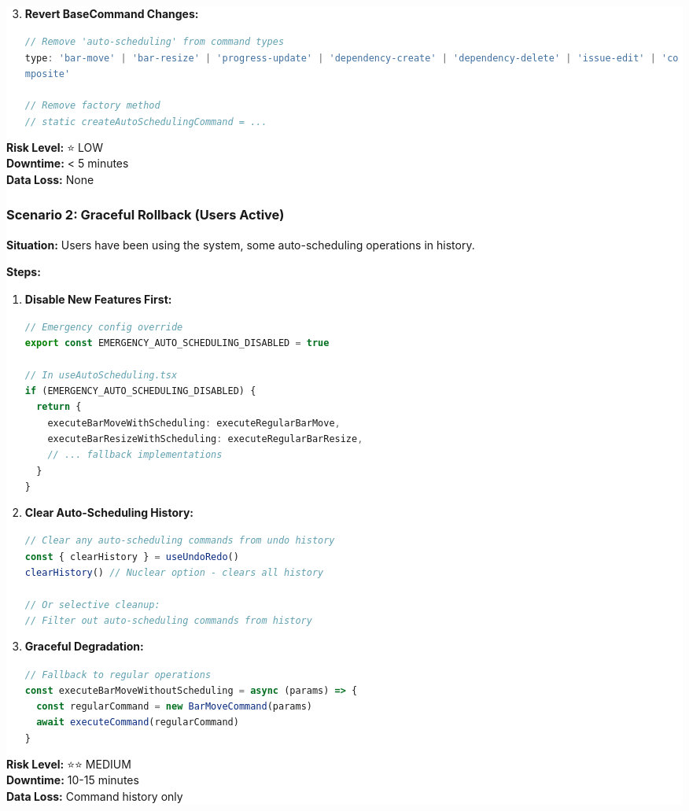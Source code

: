 3. **Revert BaseCommand Changes:**
   ```typescript
   // Remove 'auto-scheduling' from command types
   type: 'bar-move' | 'bar-resize' | 'progress-update' | 'dependency-create' | 'dependency-delete' | 'issue-edit' | 'composite'
   
   // Remove factory method
   // static createAutoSchedulingCommand = ...
   ```

**Risk Level:** ⭐ LOW  
**Downtime:** < 5 minutes  
**Data Loss:** None

### Scenario 2: Graceful Rollback (Users Active)
**Situation:** Users have been using the system, some auto-scheduling operations in history.

**Steps:**
1. **Disable New Features First:**
   ```typescript
   // Emergency config override
   export const EMERGENCY_AUTO_SCHEDULING_DISABLED = true
   
   // In useAutoScheduling.tsx
   if (EMERGENCY_AUTO_SCHEDULING_DISABLED) {
     return {
       executeBarMoveWithScheduling: executeRegularBarMove,
       executeBarResizeWithScheduling: executeRegularBarResize,
       // ... fallback implementations
     }
   }
   ```

2. **Clear Auto-Scheduling History:**
   ```typescript
   // Clear any auto-scheduling commands from undo history
   const { clearHistory } = useUndoRedo()
   clearHistory() // Nuclear option - clears all history
   
   // Or selective cleanup:
   // Filter out auto-scheduling commands from history
   ```

3. **Graceful Degradation:**
   ```typescript
   // Fallback to regular operations
   const executeBarMoveWithoutScheduling = async (params) => {
     const regularCommand = new BarMoveCommand(params)
     await executeCommand(regularCommand)
   }
   ```

**Risk Level:** ⭐⭐ MEDIUM  
**Downtime:** 10-15 minutes  
**Data Loss:** Command history only
